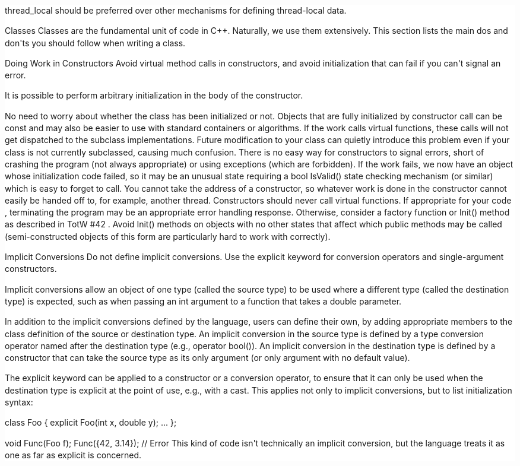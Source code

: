 thread_local should be preferred over other mechanisms for defining thread-local data.

Classes
Classes are the fundamental unit of code in C++. Naturally, we use them extensively. This section lists the main dos and don'ts you should follow when writing a class.

Doing Work in Constructors
Avoid virtual method calls in constructors, and avoid initialization that can fail if you can't signal an error.

It is possible to perform arbitrary initialization in the body of the constructor.

No need to worry about whether the class has been initialized or not.
Objects that are fully initialized by constructor call can be const and may also be easier to use with standard containers or algorithms.
If the work calls virtual functions, these calls will not get dispatched to the subclass implementations. Future modification to your class can quietly introduce this problem even if your class is not currently subclassed, causing much confusion.
There is no easy way for constructors to signal errors, short of crashing the program (not always appropriate) or using exceptions (which are forbidden).
If the work fails, we now have an object whose initialization code failed, so it may be an unusual state requiring a bool IsValid() state checking mechanism (or similar) which is easy to forget to call.
You cannot take the address of a constructor, so whatever work is done in the constructor cannot easily be handed off to, for example, another thread.
Constructors should never call virtual functions. If appropriate for your code , terminating the program may be an appropriate error handling response. Otherwise, consider a factory function or Init() method as described in TotW #42 . Avoid Init() methods on objects with no other states that affect which public methods may be called (semi-constructed objects of this form are particularly hard to work with correctly).

Implicit Conversions
Do not define implicit conversions. Use the explicit keyword for conversion operators and single-argument constructors.

Implicit conversions allow an object of one type (called the source type) to be used where a different type (called the destination type) is expected, such as when passing an int argument to a function that takes a double parameter.

In addition to the implicit conversions defined by the language, users can define their own, by adding appropriate members to the class definition of the source or destination type. An implicit conversion in the source type is defined by a type conversion operator named after the destination type (e.g., operator bool()). An implicit conversion in the destination type is defined by a constructor that can take the source type as its only argument (or only argument with no default value).

The explicit keyword can be applied to a constructor or a conversion operator, to ensure that it can only be used when the destination type is explicit at the point of use, e.g., with a cast. This applies not only to implicit conversions, but to list initialization syntax:

class Foo {
  explicit Foo(int x, double y);
  ...
};

void Func(Foo f);
Func({42, 3.14});  // Error
This kind of code isn't technically an implicit conversion, but the language treats it as one as far as explicit is concerned.
